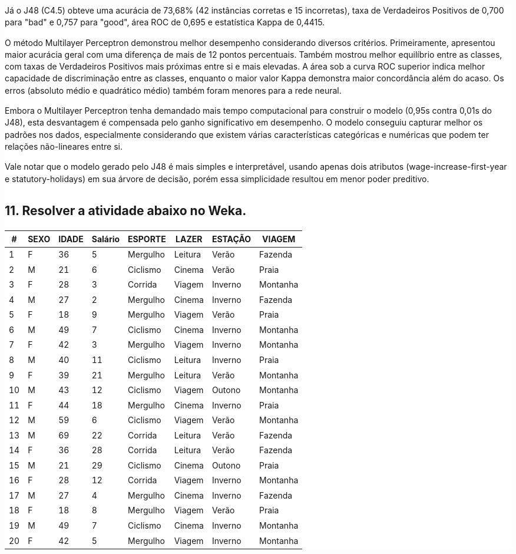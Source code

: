 Já o J48 (C4.5) obteve uma acurácia de 73,68% (42 instâncias corretas e 15 incorretas), taxa de Verdadeiros Positivos de 0,700 para "bad" e 0,757 para "good", área ROC de 0,695 e estatística Kappa de 0,4415.

O método Multilayer Perceptron demonstrou melhor desempenho considerando diversos critérios. Primeiramente, apresentou maior acurácia geral com uma diferença de mais de 12 pontos percentuais. Também mostrou melhor equilíbrio entre as classes, com taxas de Verdadeiros Positivos mais próximas entre si e mais elevadas. A área sob a curva ROC superior indica melhor capacidade de discriminação entre as classes, enquanto o maior valor Kappa demonstra maior concordância além do acaso. Os erros (absoluto médio e quadrático médio) também foram menores para a rede neural.

Embora o Multilayer Perceptron tenha demandado mais tempo computacional para construir o modelo (0,95s contra 0,01s do J48), esta desvantagem é compensada pelo ganho significativo em desempenho. O modelo conseguiu capturar melhor os padrões nos dados, especialmente considerando que existem várias características categóricas e numéricas que podem ter relações não-lineares entre si.

Vale notar que o modelo gerado pelo J48 é mais simples e interpretável, usando apenas dois atributos (wage-increase-first-year e statutory-holidays) em sua árvore de decisão, porém essa simplicidade resultou em menor poder preditivo.

## 11.	Resolver a atividade abaixo no Weka. 

| #   | SEXO | IDADE | Salário | ESPORTE  | LAZER   | ESTAÇÃO | VIAGEM     |
|-----|------|-------|---------|----------|---------|---------|------------|
| 1   | F    | 36    | 5       | Mergulho | Leitura | Verão   | Fazenda    |
| 2   | M    | 21    | 6       | Ciclismo | Cinema  | Verão   | Praia      |
| 3   | F    | 28    | 3       | Corrida  | Viagem  | Inverno | Montanha   |
| 4   | M    | 27    | 2       | Mergulho | Cinema  | Inverno | Fazenda    |
| 5   | F    | 18    | 9       | Mergulho | Viagem  | Verão   | Praia      |
| 6   | M    | 49    | 7       | Ciclismo | Cinema  | Inverno | Montanha   |
| 7   | F    | 42    | 3       | Mergulho | Viagem  | Inverno | Montanha   |
| 8   | M    | 40    | 11      | Ciclismo | Leitura | Inverno | Praia      |
| 9   | F    | 39    | 21      | Mergulho | Leitura | Verão   | Montanha   |
| 10  | M    | 43    | 12      | Ciclismo | Viagem  | Outono  | Montanha   |
| 11  | F    | 44    | 18      | Mergulho | Cinema  | Inverno | Praia      |
| 12  | M    | 59    | 6       | Ciclismo | Viagem  | Verão   | Montanha   |
| 13  | M    | 69    | 22      | Corrida  | Leitura | Verão   | Fazenda    |
| 14  | F    | 36    | 28      | Corrida  | Leitura | Verão   | Fazenda    |
| 15  | M    | 21    | 29      | Ciclismo | Cinema  | Outono  | Praia      |
| 16  | F    | 28    | 12      | Corrida  | Viagem  | Inverno | Montanha   |
| 17  | M    | 27    | 4       | Mergulho | Cinema  | Inverno | Fazenda    |
| 18  | F    | 18    | 8       | Mergulho | Viagem  | Verão   | Praia      |
| 19  | M    | 49    | 7       | Ciclismo | Cinema  | Inverno | Montanha   |
| 20  | F    | 42    | 5       | Mergulho | Viagem  | Inverno | Montanha   |
